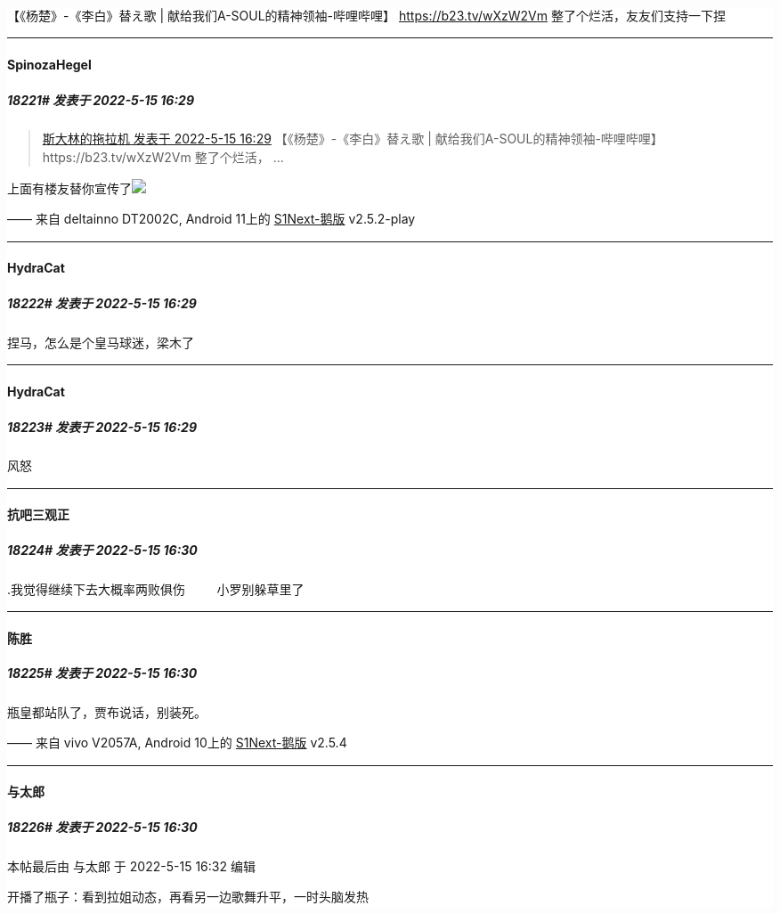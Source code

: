 【《杨楚》-《李白》替え歌 | 献给我们A-SOUL的精神领袖-哔哩哔哩】 https://b23.tv/wXzW2Vm
整了个烂活，友友们支持一下捏

*****

####  SpinozaHegel  
##### 18221#       发表于 2022-5-15 16:29

<blockquote><a href="httphttps://bbs.saraba1st.com/2b/forum.php?mod=redirect&amp;goto=findpost&amp;pid=55851862&amp;ptid=2068882" target="_blank">斯大林的拖拉机 发表于 2022-5-15 16:29</a>
【《杨楚》-《李白》替え歌 | 献给我们A-SOUL的精神领袖-哔哩哔哩】 https://b23.tv/wXzW2Vm
整了个烂活， ...</blockquote>
上面有楼友替你宣传了<img src="https://static.saraba1st.com/image/smiley/face2017/067.png" referrerpolicy="no-referrer">

—— 来自 deltainno DT2002C, Android 11上的 [S1Next-鹅版](https://github.com/ykrank/S1-Next/releases) v2.5.2-play

*****

####  HydraCat  
##### 18222#       发表于 2022-5-15 16:29

捏马，怎么是个皇马球迷，梁木了

*****

####  HydraCat  
##### 18223#       发表于 2022-5-15 16:29

风怒

*****

####  抗吧三观正  
##### 18224#       发表于 2022-5-15 16:30

.我觉得继续下去大概率两败俱伤         小罗别躲草里了

*****

####  陈胜  
##### 18225#       发表于 2022-5-15 16:30

瓶皇都站队了，贾布说话，别装死。

—— 来自 vivo V2057A, Android 10上的 [S1Next-鹅版](https://github.com/ykrank/S1-Next/releases) v2.5.4

*****

####  与太郎  
##### 18226#       发表于 2022-5-15 16:30

 本帖最后由 与太郎 于 2022-5-15 16:32 编辑 

开播了瓶子：看到拉姐动态，再看另一边歌舞升平，一时头脑发热
